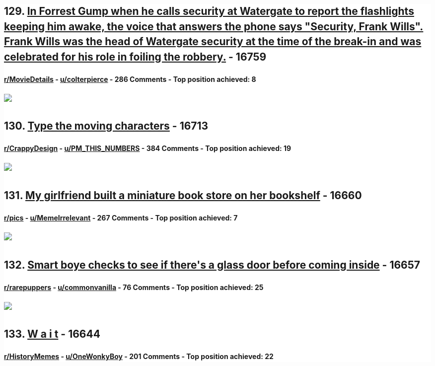 ## 129. [In Forrest Gump when he calls security at Watergate to report the flashlights keeping him awake, the voice that answers the phone says "Security, Frank Wills". Frank Wills was the head of Watergate security at the time of the break-in and was celebrated for his role in foiling the robbery.](http://reddit.com/r/MovieDetails/comments/bhdyjq/in_forrest_gump_when_he_calls_security_at/) - 16759
#### [r/MovieDetails](http://reddit.com/r/MovieDetails) - [u/colterpierce](http://reddit.com/u/colterpierce) - 286 Comments - Top position achieved: 8

<a href="https://youtu.be/bmnSMlAstMc?t=35"><img src="https://b.thumbs.redditmedia.com/S31zlhfPV7rczVCUzqvn2nZLVsge__krcHiULiUl5xg.jpg"></img></a>

## 130. [Type the moving characters](http://reddit.com/r/CrappyDesign/comments/bh39dm/type_the_moving_characters/) - 16713
#### [r/CrappyDesign](http://reddit.com/r/CrappyDesign) - [u/PM_THIS_NUMBERS](http://reddit.com/u/PM_THIS_NUMBERS) - 384 Comments - Top position achieved: 19

<a href="https://v.redd.it/y8tczrn7lbu21"><img src="https://b.thumbs.redditmedia.com/qQLx9jK1E3ROTIWyCnLCoNu1omH-HPCGjz2XnFJ89go.jpg"></img></a>

## 131. [My girlfriend built a miniature book store on her bookshelf](http://reddit.com/r/pics/comments/bheydx/my_girlfriend_built_a_miniature_book_store_on_her/) - 16660
#### [r/pics](http://reddit.com/r/pics) - [u/MemeIrrelevant](http://reddit.com/u/MemeIrrelevant) - 267 Comments - Top position achieved: 7

<a href="https://i.redd.it/6bkjqgxonhu21.jpg"><img src="https://a.thumbs.redditmedia.com/Fu0Hgo9bkvWtzbY6dLiqldqnDzBZ6Tj-q5Jvcu_hor4.jpg"></img></a>

## 132. [Smart boye checks to see if there's a glass door before coming inside](http://reddit.com/r/rarepuppers/comments/bhcl3z/smart_boye_checks_to_see_if_theres_a_glass_door/) - 16657
#### [r/rarepuppers](http://reddit.com/r/rarepuppers) - [u/commonvanilla](http://reddit.com/u/commonvanilla) - 76 Comments - Top position achieved: 25

<a href="https://gfycat.com/KeenSentimentalAntarcticgiantpetrel"><img src="https://b.thumbs.redditmedia.com/HpuLS0BNNroY067AHBvJDLsQTFZeLsbh6tGtbdWGP_I.jpg"></img></a>

## 133. [W a i t](http://reddit.com/r/HistoryMemes/comments/bhd9fz/w_a_i_t/) - 16644
#### [r/HistoryMemes](http://reddit.com/r/HistoryMemes) - [u/OneWonkyBoy](http://reddit.com/u/OneWonkyBoy) - 201 Comments - Top position achieved: 22
